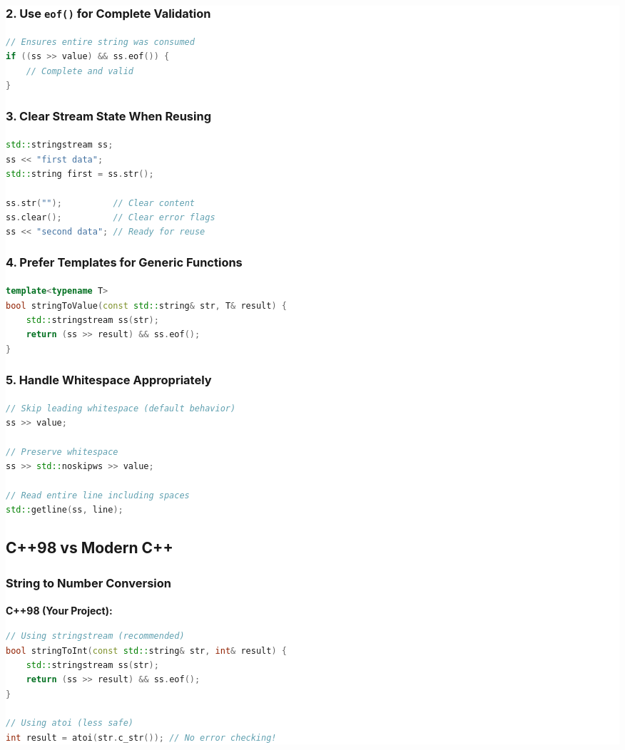 ### 2. Use `eof()` for Complete Validation

```cpp
// Ensures entire string was consumed
if ((ss >> value) && ss.eof()) {
    // Complete and valid
}
```

### 3. Clear Stream State When Reusing

```cpp
std::stringstream ss;
ss << "first data";
std::string first = ss.str();

ss.str("");          // Clear content
ss.clear();          // Clear error flags
ss << "second data"; // Ready for reuse
```

### 4. Prefer Templates for Generic Functions

```cpp
template<typename T>
bool stringToValue(const std::string& str, T& result) {
    std::stringstream ss(str);
    return (ss >> result) && ss.eof();
}
```

### 5. Handle Whitespace Appropriately

```cpp
// Skip leading whitespace (default behavior)
ss >> value;

// Preserve whitespace
ss >> std::noskipws >> value;

// Read entire line including spaces
std::getline(ss, line);
```

## C++98 vs Modern C++

### String to Number Conversion

**C++98 (Your Project):**

```cpp
// Using stringstream (recommended)
bool stringToInt(const std::string& str, int& result) {
    std::stringstream ss(str);
    return (ss >> result) && ss.eof();
}

// Using atoi (less safe)
int result = atoi(str.c_str()); // No error checking!
```
